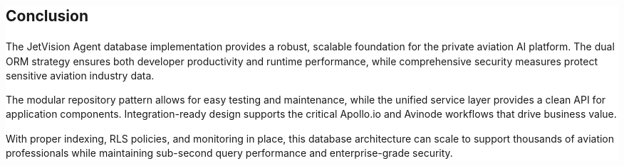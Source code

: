 ## Conclusion

The JetVision Agent database implementation provides a robust, scalable foundation for the private aviation AI platform. The dual ORM strategy ensures both developer productivity and runtime performance, while comprehensive security measures protect sensitive aviation industry data.

The modular repository pattern allows for easy testing and maintenance, while the unified service layer provides a clean API for application components. Integration-ready design supports the critical Apollo.io and Avinode workflows that drive business value.

With proper indexing, RLS policies, and monitoring in place, this database architecture can scale to support thousands of aviation professionals while maintaining sub-second query performance and enterprise-grade security.